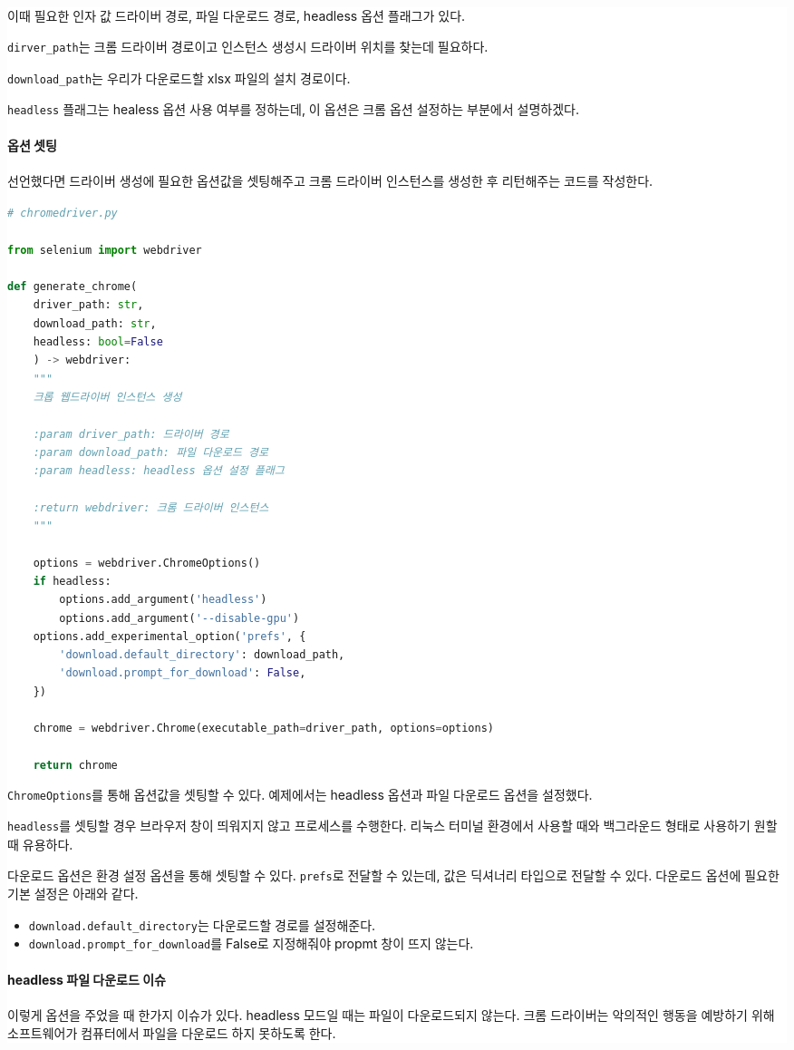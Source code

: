 이때 필요한 인자 값 드라이버 경로, 파일 다운로드 경로, headless 옵션 플래그가 있다.

`dirver_path`는 크롬 드라이버 경로이고 인스턴스 생성시 드라이버 위치를 찾는데 필요하다.

`download_path`는 우리가 다운로드할 xlsx 파일의 설치 경로이다.

`headless` 플래그는 healess 옵션 사용 여부를 정하는데, 이 옵션은 크롬 옵션 설정하는 부분에서 설명하겠다.

#### 옵션 셋팅
선언했다면 드라이버 생성에 필요한 옵션값을 셋팅해주고 크롬 드라이버 인스턴스를 생성한 후 리턴해주는 코드를 작성한다.

```python
# chromedriver.py

from selenium import webdriver

def generate_chrome(
    driver_path: str,
    download_path: str,
    headless: bool=False
    ) -> webdriver:
    """
    크롭 웹드라이버 인스턴스 생성
    
    :param driver_path: 드라이버 경로
    :param download_path: 파일 다운로드 경로
    :param headless: headless 옵션 설정 플래그

    :return webdriver: 크롬 드라이버 인스턴스
    """

    options = webdriver.ChromeOptions()
    if headless:
        options.add_argument('headless')
        options.add_argument('--disable-gpu')
    options.add_experimental_option('prefs', {
        'download.default_directory': download_path,
        'download.prompt_for_download': False,
    })
    
    chrome = webdriver.Chrome(executable_path=driver_path, options=options)

    return chrome
```

`ChromeOptions`를 통해 옵션값을 셋팅할 수 있다. 예제에서는 headless 옵션과 파일 다운로드 옵션을 설정했다.

`headless`를 셋팅할 경우 브라우저 창이 띄워지지 않고 프로세스를 수행한다. 리눅스 터미널 환경에서 사용할 때와 백그라운드 형태로 사용하기 원할 때 유용하다.

다운로드 옵션은 환경 설정 옵션을 통해 셋팅할 수 있다. `prefs`로 전달할 수 있는데, 값은 딕셔너리 타입으로 전달할 수 있다. 다운로드 옵션에 필요한 기본 설정은 아래와 같다.

- `download.default_directory`는 다운로드할 경로를 설정해준다.
- `download.prompt_for_download`를 False로 지정해줘야 propmt 창이 뜨지 않는다.

#### headless 파일 다운로드 이슈
이렇게 옵션을 주었을 때 한가지 이슈가 있다. headless 모드일 때는 파일이 다운로드되지 않는다. 크롬 드라이버는 악의적인 행동을 예방하기 위해 소프트웨어가 컴퓨터에서 파일을 다운로드 하지 못하도록 한다.
